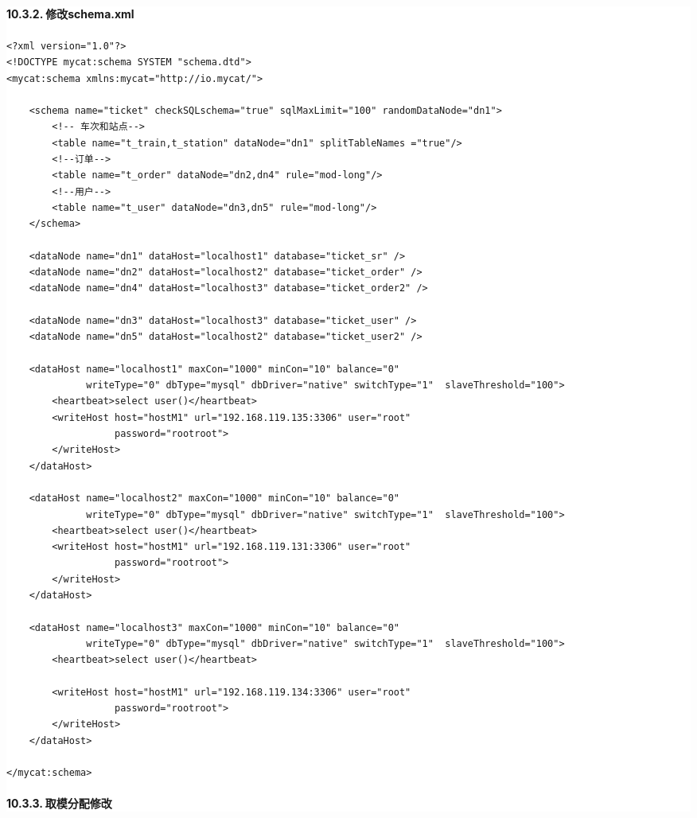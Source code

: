 #### 10.3.2. 修改schema.xml

```xml-dtd
<?xml version="1.0"?>
<!DOCTYPE mycat:schema SYSTEM "schema.dtd">
<mycat:schema xmlns:mycat="http://io.mycat/">

	<schema name="ticket" checkSQLschema="true" sqlMaxLimit="100" randomDataNode="dn1">
		<!-- 车次和站点-->
		<table name="t_train,t_station" dataNode="dn1" splitTableNames ="true"/>
		<!--订单-->
		<table name="t_order" dataNode="dn2,dn4" rule="mod-long"/>
		<!--用户-->
		<table name="t_user" dataNode="dn3,dn5" rule="mod-long"/>
	</schema>

	<dataNode name="dn1" dataHost="localhost1" database="ticket_sr" />
	<dataNode name="dn2" dataHost="localhost2" database="ticket_order" />
	<dataNode name="dn4" dataHost="localhost3" database="ticket_order2" />
	
	<dataNode name="dn3" dataHost="localhost3" database="ticket_user" />
	<dataNode name="dn5" dataHost="localhost2" database="ticket_user2" />
	
	<dataHost name="localhost1" maxCon="1000" minCon="10" balance="0"
			  writeType="0" dbType="mysql" dbDriver="native" switchType="1"  slaveThreshold="100">
		<heartbeat>select user()</heartbeat>
		<writeHost host="hostM1" url="192.168.119.135:3306" user="root"
				   password="rootroot">
		</writeHost>
	</dataHost>
	
	<dataHost name="localhost2" maxCon="1000" minCon="10" balance="0"
			  writeType="0" dbType="mysql" dbDriver="native" switchType="1"  slaveThreshold="100">
		<heartbeat>select user()</heartbeat>
		<writeHost host="hostM1" url="192.168.119.131:3306" user="root"
				   password="rootroot">
		</writeHost>
	</dataHost>
	
	<dataHost name="localhost3" maxCon="1000" minCon="10" balance="0"
			  writeType="0" dbType="mysql" dbDriver="native" switchType="1"  slaveThreshold="100">
		<heartbeat>select user()</heartbeat>
		
		<writeHost host="hostM1" url="192.168.119.134:3306" user="root"
				   password="rootroot">
		</writeHost>
	</dataHost>
	
</mycat:schema>
```

#### 10.3.3. 取模分配修改 
